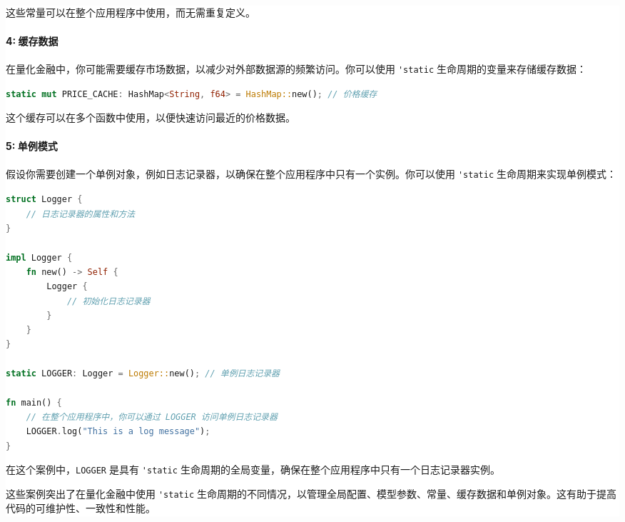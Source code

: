 这些常量可以在整个应用程序中使用，而无需重复定义。

####  4: 缓存数据

在量化金融中，你可能需要缓存市场数据，以减少对外部数据源的频繁访问。你可以使用 `'static` 生命周期的变量来存储缓存数据：

```rust
static mut PRICE_CACHE: HashMap<String, f64> = HashMap::new(); // 价格缓存
```

这个缓存可以在多个函数中使用，以便快速访问最近的价格数据。

####  5: 单例模式

假设你需要创建一个单例对象，例如日志记录器，以确保在整个应用程序中只有一个实例。你可以使用 `'static` 生命周期来实现单例模式：

```rust
struct Logger {
    // 日志记录器的属性和方法
}

impl Logger {
    fn new() -> Self {
        Logger {
            // 初始化日志记录器
        }
    }
}

static LOGGER: Logger = Logger::new(); // 单例日志记录器

fn main() {
    // 在整个应用程序中，你可以通过 LOGGER 访问单例日志记录器
    LOGGER.log("This is a log message");
}
```

在这个案例中，`LOGGER` 是具有 `'static` 生命周期的全局变量，确保在整个应用程序中只有一个日志记录器实例。

这些案例突出了在量化金融中使用 `'static` 生命周期的不同情况，以管理全局配置、模型参数、常量、缓存数据和单例对象。这有助于提高代码的可维护性、一致性和性能。
